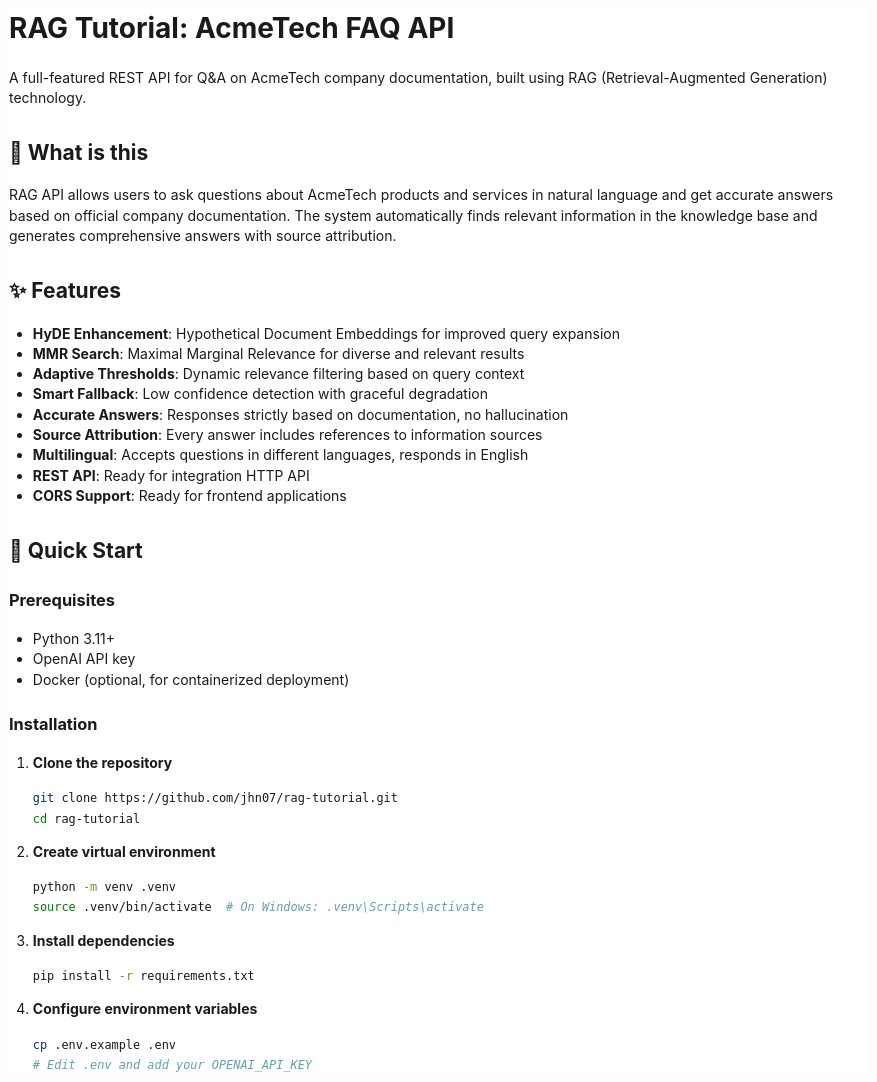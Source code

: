 # RAG Tutorial: AcmeTech FAQ API

A full-featured REST API for Q&A on AcmeTech company documentation, built using RAG (Retrieval-Augmented Generation) technology.

## 🎯 What is this

RAG API allows users to ask questions about AcmeTech products and services in natural language and get accurate answers based on official company documentation. The system automatically finds relevant information in the knowledge base and generates comprehensive answers with source attribution.

## ✨ Features

- **HyDE Enhancement**: Hypothetical Document Embeddings for improved query expansion
- **MMR Search**: Maximal Marginal Relevance for diverse and relevant results
- **Adaptive Thresholds**: Dynamic relevance filtering based on query context
- **Smart Fallback**: Low confidence detection with graceful degradation
- **Accurate Answers**: Responses strictly based on documentation, no hallucination
- **Source Attribution**: Every answer includes references to information sources
- **Multilingual**: Accepts questions in different languages, responds in English
- **REST API**: Ready for integration HTTP API
- **CORS Support**: Ready for frontend applications

## 🚀 Quick Start

### Prerequisites

- Python 3.11+
- OpenAI API key
- Docker (optional, for containerized deployment)

### Installation

1. **Clone the repository**
   ```bash
   git clone https://github.com/jhn07/rag-tutorial.git
   cd rag-tutorial
   ```

2. **Create virtual environment**
   ```bash
   python -m venv .venv
   source .venv/bin/activate  # On Windows: .venv\Scripts\activate
   ```

3. **Install dependencies**
   ```bash
   pip install -r requirements.txt
   ```

4. **Configure environment variables**
   ```bash
   cp .env.example .env
   # Edit .env and add your OPENAI_API_KEY
   ```
